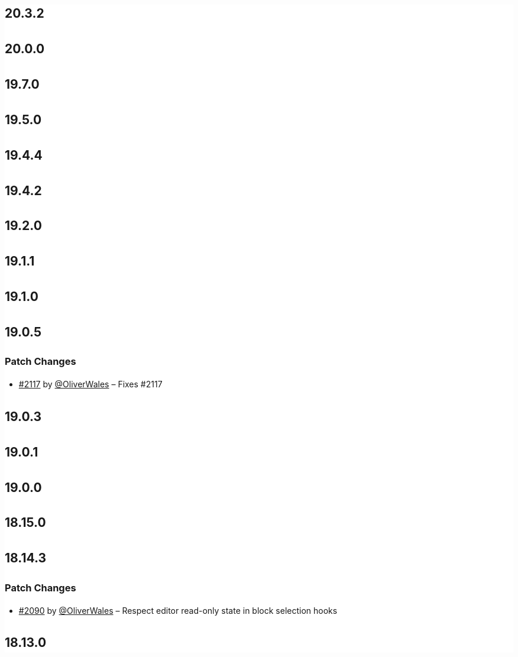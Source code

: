 ## 20.3.2

## 20.0.0

## 19.7.0

## 19.5.0

## 19.4.4

## 19.4.2

## 19.2.0

## 19.1.1

## 19.1.0

## 19.0.5

### Patch Changes

- [#2117](https://github.com/udecode/plate/pull/2117) by [@OliverWales](https://github.com/OliverWales) – Fixes #2117

## 19.0.3

## 19.0.1

## 19.0.0

## 18.15.0

## 18.14.3

### Patch Changes

- [#2090](https://github.com/udecode/plate/pull/2090) by [@OliverWales](https://github.com/OliverWales) – Respect editor read-only state in block selection hooks

## 18.13.0
